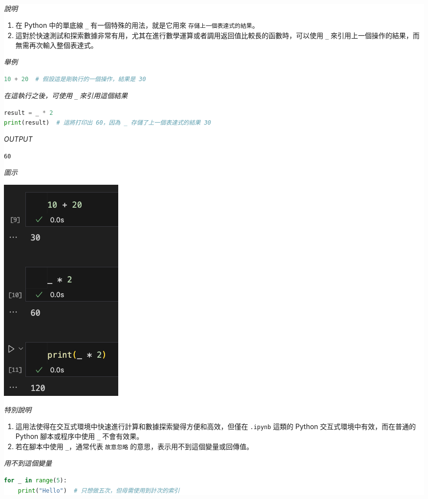 _說明_

1. 在 Python 中的單底線 `_` 有一個特殊的用法，就是它用來 `存儲上一個表達式的結果`。
2. 這對於快速測試和探索數據非常有用，尤其在進行數學運算或者調用返回值比較長的函數時，可以使用 `_` 來引用上一個操作的結果，而無需再次輸入整個表達式。

_舉例_

```python
10 + 20  # 假設這是剛執行的一個操作，結果是 30
```

_在這執行之後，可使用 `_` 來引用這個結果_

```python
result = _ * 2
print(result)  # 這將打印出 60，因為 _ 存儲了上一個表達式的結果 30
```

_OUTPUT_

```bash
60
```

_圖示_

![](images/img_01.png)

_特別說明_

1. 這用法使得在交互式環境中快速進行計算和數據探索變得方便和高效，但僅在 `.ipynb` 這類的 Python 交互式環境中有效，而在普通的 Python 腳本或程序中使用 `_` 不會有效果。
2. 若在腳本中使用 `_`，通常代表 `故意忽略` 的意思，表示用不到這個變量或回傳值。

_用不到這個變量_

```python
for _ in range(5):
    print("Hello")  # 只想做五次，但毋需使用到計次的索引
```
